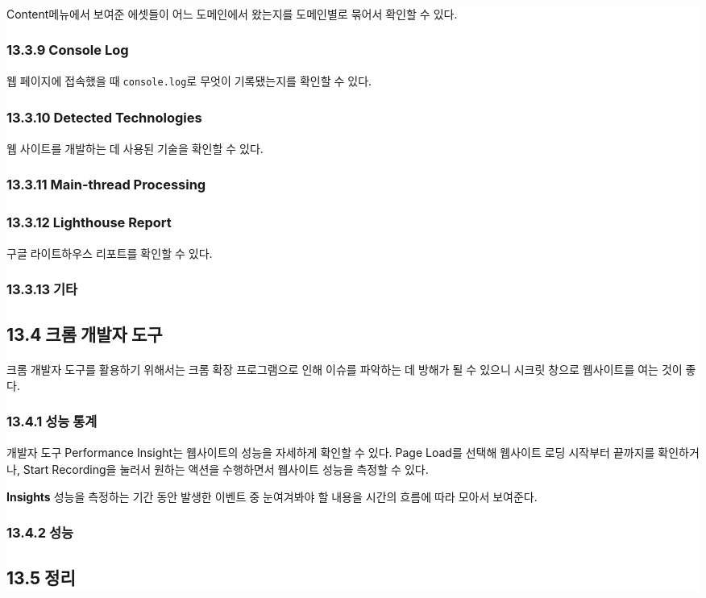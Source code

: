 Content메뉴에서 보여준 에셋들이 어느 도메인에서 왔는지를 도메인별로 묶어서 확인할 수 있다.

### 13.3.9 Console Log

웹 페이지에 접속했을 때 `console.log`로 무엇이 기록됐는지를 확인할 수 있다.

### 13.3.10 Detected Technologies

웹 사이트를 개발하는 데 사용된 기술을 확인할 수 있다.

### 13.3.11 Main-thread Processing

### 13.3.12 Lighthouse Report

구글 라이트하우스 리포트를 확인할 수 있다.

### 13.3.13 기타

## 13.4 크롬 개발자 도구

크롬 개발자 도구를 활용하기 위해서는 크롬 확장 프로그램으로 인해 이슈를 파악하는 데 방해가 될 수 있으니 시크릿 창으로 웹사이트를 여는 것이 좋다.

### 13.4.1 성능 통계

개발자 도구 Performance Insight는 웹사이트의 성능을 자세하게 확인할 수 있다.
Page Load를 선택해 웹사이트 로딩 시작부터 끝까지를 확인하거나, Start Recording을 눌러서 원하는 액션을 수행하면서 웹사이트 성능을 측정할 수 있다.

**Insights**
성능을 측정하는 기간 동안 발생한 이벤트 중 눈여겨봐야 할 내용을 시간의 흐름에 따라 모아서 보여준다.

### 13.4.2 성능

## 13.5 정리
